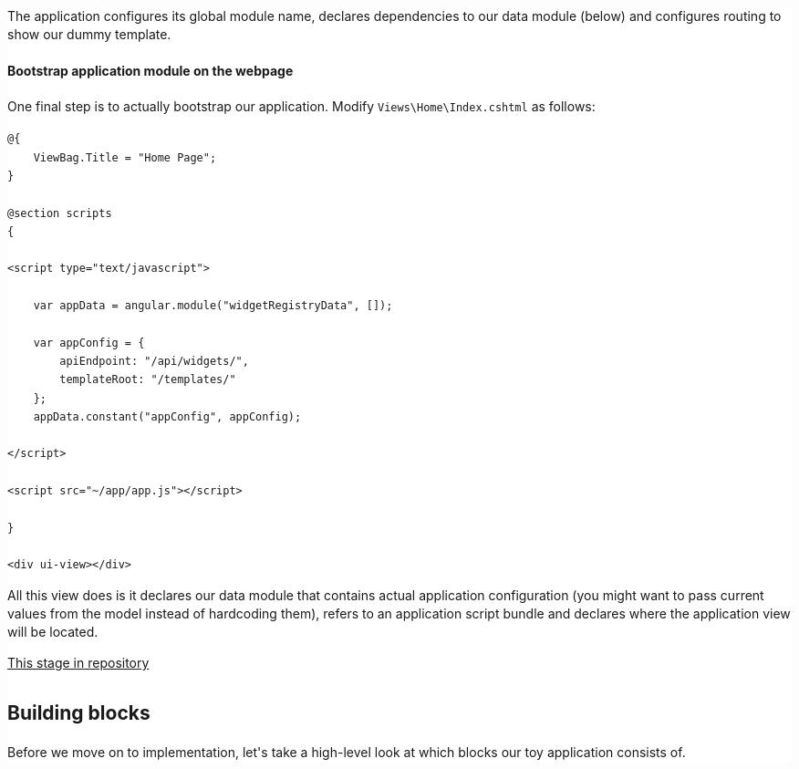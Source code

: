 The application configures its global module name, declares dependencies to our data module (below) and configures routing to show our dummy template.

#### Bootstrap application module on the webpage
One final step is to actually bootstrap our application. Modify ```Views\Home\Index.cshtml``` as follows:

```
@{
    ViewBag.Title = "Home Page";
}

@section scripts
{

<script type="text/javascript">

	var appData = angular.module("widgetRegistryData", []);

    var appConfig = {
        apiEndpoint: "/api/widgets/",
		templateRoot: "/templates/"
    };
	appData.constant("appConfig", appConfig);

</script>

<script src="~/app/app.js"></script>

}

<div ui-view></div>
```

All this view does is it declares our data module that contains actual application configuration (you might want to pass current values from the model instead
of hardcoding them), refers to an application script bundle and declares where the application view will be located.

[This stage in repository](https://github.com/wasker/0-to-code-sample/tree/266c7109efe30db750cdfbd6009e1558849bc0e1)

## Building blocks

Before we move on to implementation, let's take a high-level look at which blocks our toy application consists of. 
